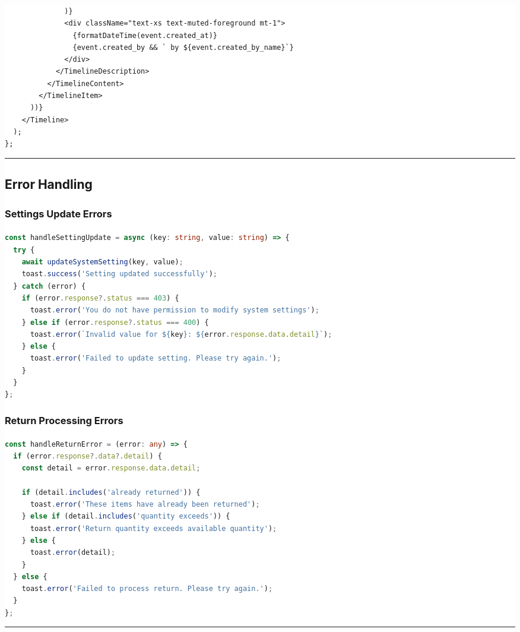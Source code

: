 ```tsx
              )}
              <div className="text-xs text-muted-foreground mt-1">
                {formatDateTime(event.created_at)}
                {event.created_by && ` by ${event.created_by_name}`}
              </div>
            </TimelineDescription>
          </TimelineContent>
        </TimelineItem>
      ))}
    </Timeline>
  );
};
```

---

## Error Handling

### Settings Update Errors

```typescript
const handleSettingUpdate = async (key: string, value: string) => {
  try {
    await updateSystemSetting(key, value);
    toast.success('Setting updated successfully');
  } catch (error) {
    if (error.response?.status === 403) {
      toast.error('You do not have permission to modify system settings');
    } else if (error.response?.status === 400) {
      toast.error(`Invalid value for ${key}: ${error.response.data.detail}`);
    } else {
      toast.error('Failed to update setting. Please try again.');
    }
  }
};
```

### Return Processing Errors

```typescript
const handleReturnError = (error: any) => {
  if (error.response?.data?.detail) {
    const detail = error.response.data.detail;
    
    if (detail.includes('already returned')) {
      toast.error('These items have already been returned');
    } else if (detail.includes('quantity exceeds')) {
      toast.error('Return quantity exceeds available quantity');
    } else {
      toast.error(detail);
    }
  } else {
    toast.error('Failed to process return. Please try again.');
  }
};
```

---